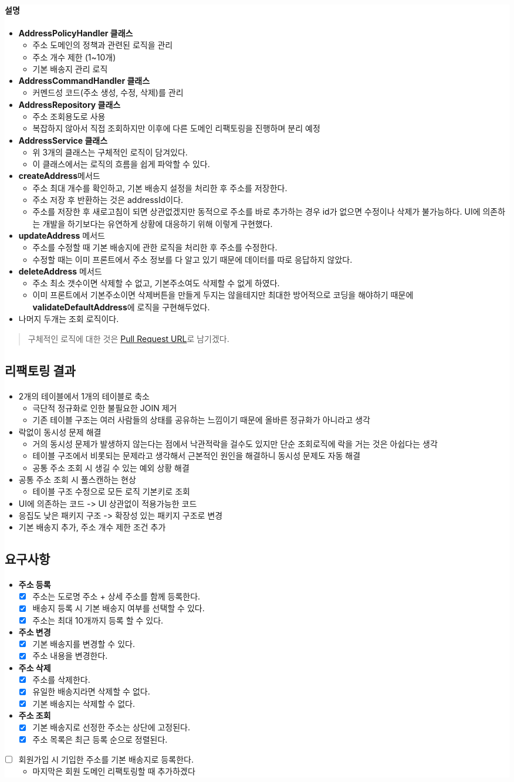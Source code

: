#### 설명
- **AddressPolicyHandler 클래스**
  - 주소 도메인의 정책과 관련된 로직을 관리
  - 주소 개수 제한 (1~10개)
  - 기본 배송지 관리 로직
- **AddressCommandHandler 클래스**
  - 커멘드성 코드(주소 생성, 수정, 삭제)를 관리
- **AddressRepository 클래스**
  - 주소 조회용도로 사용
  - 복잡하지 않아서 직접 조회하지만 이후에 다른 도메인 리팩토링을 진행하며 분리 예정 
- **AddressService 클래스**
  - 위 3개의 클래스는 구체적인 로직이 담겨있다.
  - 이 클래스에서는 로직의 흐름을 쉽게 파악할 수 있다.
- **createAddress**메서드 
  - 주소 최대 개수를 확인하고, 기본 배송지 설정을 처리한 후 주소를 저장한다.
  - 주소 저장 후 반환하는 것은 addressId이다. 
  - 주소를 저장한 후 새로고침이 되면 상관없겠지만 동적으로 주소를 바로 추가하는 경우 id가 없으면 수정이나 삭제가 불가능하다. UI에 의존하는 개발을 하기보다는 유연하게 상황에 대응하기 위해 이렇게 구현했다.
- **updateAddress** 메서드
  - 주소를 수정할 때 기본 배송지에 관한 로직을 처리한 후 주소를 수정한다.
  - 수정할 때는 이미 프론트에서 주소 정보를 다 알고 있기 때문에 데이터를 따로 응답하지 않았다.
- **deleteAddress** 메서드
  - 주소 최소 갯수이면 삭제할 수 없고, 기본주소여도 삭제할 수 없게 하였다.  
  - 이미 프론트에서 기본주소이면 삭제버튼을 만들게 두지는 않을테지만 최대한 방어적으로 코딩을 해야하기 때문에 **validateDefaultAddress**에 로직을 구현해두었다.
- 나머지 두개는 조회 로직이다.

> 구체적인 로직에 대한 것은 [Pull Request URL](https://github.com/nuheajiohc/inkbridge-refactoring/pull/4)로 남기겠다.

## 리팩토링 결과
- 2개의 테이블에서 1개의 테이블로 축소
  - 극단적 정규화로 인한 불필요한 JOIN 제거
  - 기존 테이블 구조는 여러 사람들의 상태를 공유하는 느낌이기 때문에 올바른 정규화가 아니라고 생각
- 락없이 동시성 문제 해결
  - 거의 동시성 문제가 발생하지 않는다는 점에서 낙관적락을 걸수도 있지만 단순 조회로직에 락을 거는 것은 아쉽다는 생각
  - 테이블 구조에서 비롯되는 문제라고 생각해서 근본적인 원인을 해결하니 동시성 문제도 자동 해결
  - 공통 주소 조회 시 생길 수 있는 예외 상황 해결
- 공통 주소 조회 시 풀스캔하는 현상
  - 테이블 구조 수정으로 모든 로직 기본키로 조회
- UI에 의존하는 코드 -> UI 상관없이 적용가능한 코드
- 응집도 낮은 패키지 구조 -> 확장성 있는 패키지 구조로 변경
- 기본 배송지 추가, 주소 개수 제한 조건 추가


## 요구사항
- **주소 등록**
  - [x] 주소는 도로명 주소 + 상세 주소를 함께 등록한다.
  - [x] 배송지 등록 시 기본 배송지 여부를 선택할 수 있다.
  - [x] 주소는 최대 10개까지 등록 할 수 있다.
- **주소 변경**
  - [x] 기본 배송지를 변경할 수 있다.
  - [x] 주소 내용을 변경한다.
- **주소 삭제**
  - [x] 주소를 삭제한다.
  - [x] 유일한 배송지라면 삭제할 수 없다.
  - [x] 기본 배송지는 삭제할 수 없다.
- **주소 조회**
  - [x] 기본 배송지로 선정한 주소는 상단에 고정된다.
  - [x] 주소 목록은 최근 등록 순으로 정렬된다.
- [ ] 회원가입 시 기입한 주소를 기본 배송지로 등록한다. 
  - 마지막은 회원 도메인 리팩토링할 때 추가하겠다
